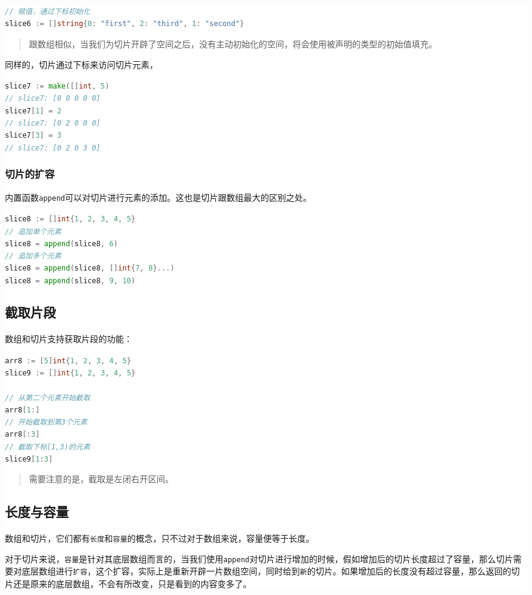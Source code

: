 ```Go
// 赋值，通过下标初始化
slice6 := []string{0: "first", 2: "third", 1: "second"}
```

> 跟数组相似，当我们为切片开辟了空间之后，没有主动初始化的空间，将会使用被声明的类型的初始值填充。

同样的，切片通过下标来访问切片元素，

```Go
slice7 := make([]int, 5)
// slice7: [0 0 0 0 0]
slice7[1] = 2
// slice7: [0 2 0 0 0]
slice7[3] = 3
// slice7: [0 2 0 3 0]
```

### 切片的扩容

内置函数`append`可以对切片进行元素的添加。这也是切片跟数组最大的区别之处。

```Go
slice8 := []int{1, 2, 3, 4, 5}
// 追加单个元素
slice8 = append(slice8, 6)
// 追加多个元素
slice8 = append(slice8, []int{7, 8}...)
slice8 = append(slice8, 9, 10)
```

## 截取片段

数组和切片支持获取片段的功能：

```Go
arr8 := [5]int{1, 2, 3, 4, 5}
slice9 := []int{1, 2, 3, 4, 5}

// 从第二个元素开始截取
arr8[1:]
// 开始截取到第3个元素
arr8[:3]
// 截取下标[1,3)的元素
slice9[1:3]
```

> 需要注意的是，截取是左闭右开区间。

## 长度与容量

数组和切片，它们都有`长度`和`容量`的概念，只不过对于数组来说，容量便等于长度。

对于切片来说，`容量`是针对其底层数组而言的，当我们使用`append`对切片进行增加的时候，假如增加后的切片长度超过了容量，那么切片需要对底层数组进行`扩容`，这个扩容，实际上是重新开辟一片数组空间，同时给到`新`的切片。如果增加后的长度没有超过容量，那么返回的切片还是原来的底层数组，不会有所改变，只是看到的内容变多了。
